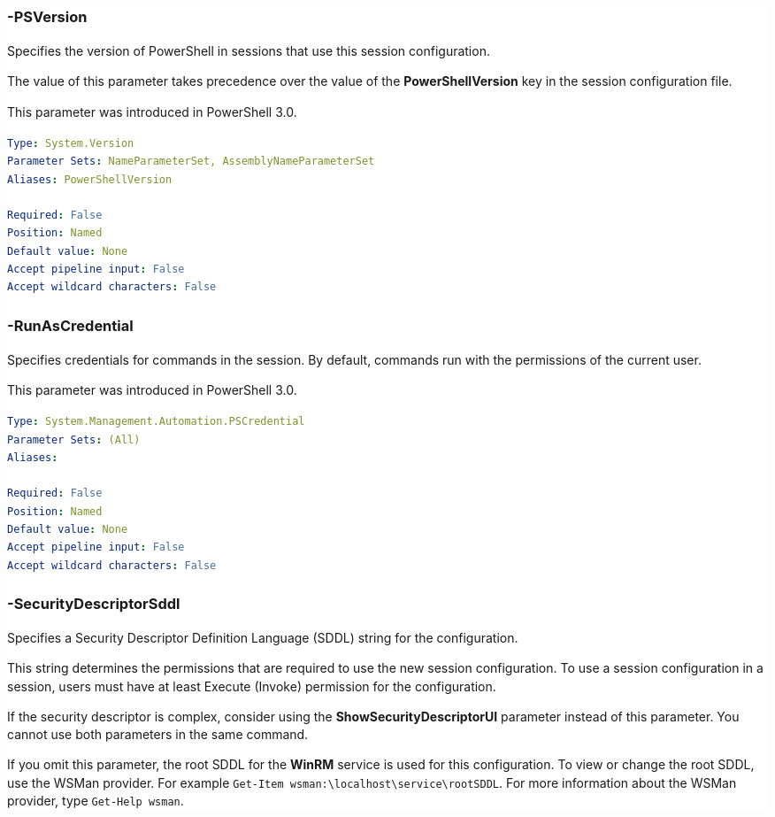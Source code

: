 ### -PSVersion

Specifies the version of PowerShell in sessions that use this session configuration.

The value of this parameter takes precedence over the value of the **PowerShellVersion** key in the
session configuration file.

This parameter was introduced in PowerShell 3.0.

```yaml
Type: System.Version
Parameter Sets: NameParameterSet, AssemblyNameParameterSet
Aliases: PowerShellVersion

Required: False
Position: Named
Default value: None
Accept pipeline input: False
Accept wildcard characters: False
```

### -RunAsCredential

Specifies credentials for commands in the session. By default, commands run with the permissions of
the current user.

This parameter was introduced in PowerShell 3.0.

```yaml
Type: System.Management.Automation.PSCredential
Parameter Sets: (All)
Aliases:

Required: False
Position: Named
Default value: None
Accept pipeline input: False
Accept wildcard characters: False
```

### -SecurityDescriptorSddl

Specifies a Security Descriptor Definition Language (SDDL) string for the configuration.

This string determines the permissions that are required to use the new session configuration. To
use a session configuration in a session, users must have at least Execute (Invoke) permission for
the configuration.

If the security descriptor is complex, consider using the **ShowSecurityDescriptorUI** parameter
instead of this parameter. You cannot use both parameters in the same command.

If you omit this parameter, the root SDDL for the **WinRM** service is used for this configuration.
To view or change the root SDDL, use the WSMan provider. For example
`Get-Item wsman:\localhost\service\rootSDDL`. For more information about the WSMan provider, type
`Get-Help wsman`.
